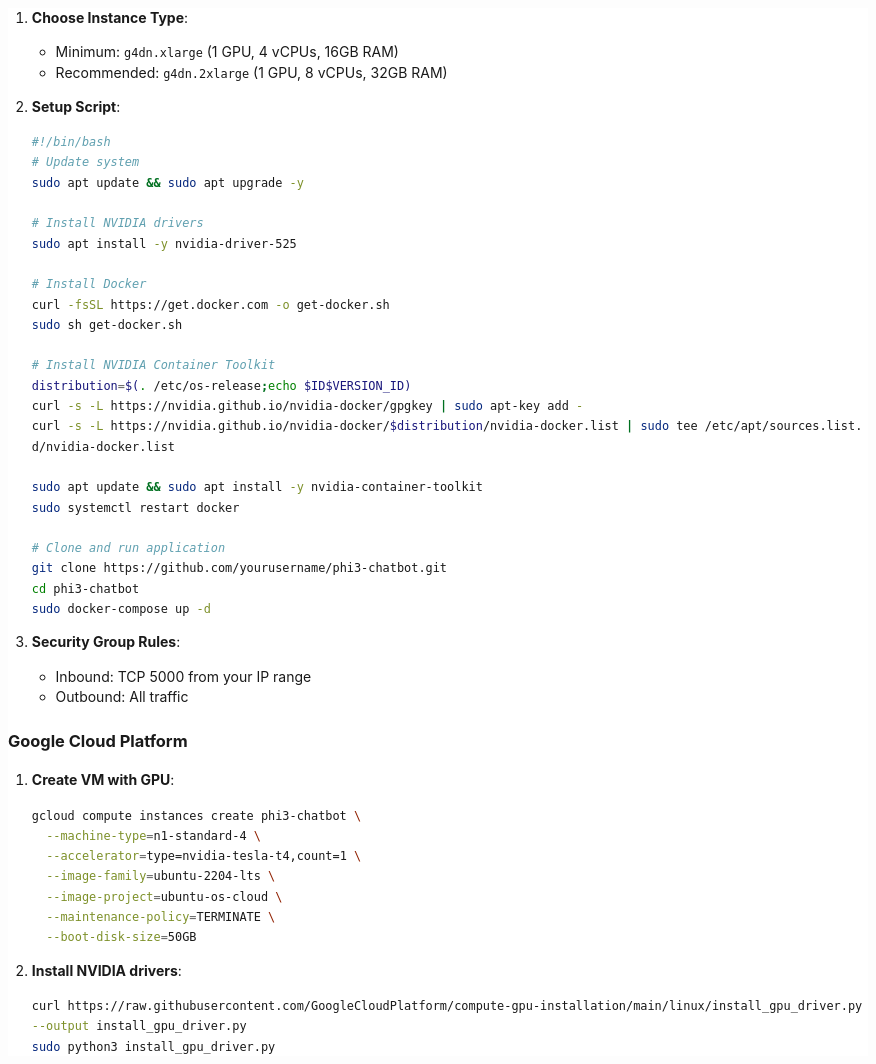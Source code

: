 1. **Choose Instance Type**:
   - Minimum: `g4dn.xlarge` (1 GPU, 4 vCPUs, 16GB RAM)
   - Recommended: `g4dn.2xlarge` (1 GPU, 8 vCPUs, 32GB RAM)

2. **Setup Script**:
   ```bash
   #!/bin/bash
   # Update system
   sudo apt update && sudo apt upgrade -y
   
   # Install NVIDIA drivers
   sudo apt install -y nvidia-driver-525
   
   # Install Docker
   curl -fsSL https://get.docker.com -o get-docker.sh
   sudo sh get-docker.sh
   
   # Install NVIDIA Container Toolkit
   distribution=$(. /etc/os-release;echo $ID$VERSION_ID)
   curl -s -L https://nvidia.github.io/nvidia-docker/gpgkey | sudo apt-key add -
   curl -s -L https://nvidia.github.io/nvidia-docker/$distribution/nvidia-docker.list | sudo tee /etc/apt/sources.list.d/nvidia-docker.list
   
   sudo apt update && sudo apt install -y nvidia-container-toolkit
   sudo systemctl restart docker
   
   # Clone and run application
   git clone https://github.com/yourusername/phi3-chatbot.git
   cd phi3-chatbot
   sudo docker-compose up -d
   ```

3. **Security Group Rules**:
   - Inbound: TCP 5000 from your IP range
   - Outbound: All traffic

### Google Cloud Platform

1. **Create VM with GPU**:
   ```bash
   gcloud compute instances create phi3-chatbot \
     --machine-type=n1-standard-4 \
     --accelerator=type=nvidia-tesla-t4,count=1 \
     --image-family=ubuntu-2204-lts \
     --image-project=ubuntu-os-cloud \
     --maintenance-policy=TERMINATE \
     --boot-disk-size=50GB
   ```

2. **Install NVIDIA drivers**:
   ```bash
   curl https://raw.githubusercontent.com/GoogleCloudPlatform/compute-gpu-installation/main/linux/install_gpu_driver.py --output install_gpu_driver.py
   sudo python3 install_gpu_driver.py
   ```

